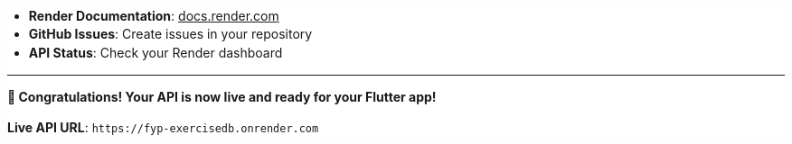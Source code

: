 - **Render Documentation**: [docs.render.com](https://docs.render.com)
- **GitHub Issues**: Create issues in your repository
- **API Status**: Check your Render dashboard

---

**🎉 Congratulations! Your API is now live and ready for your Flutter app!**

**Live API URL**: `https://fyp-exercisedb.onrender.com`
